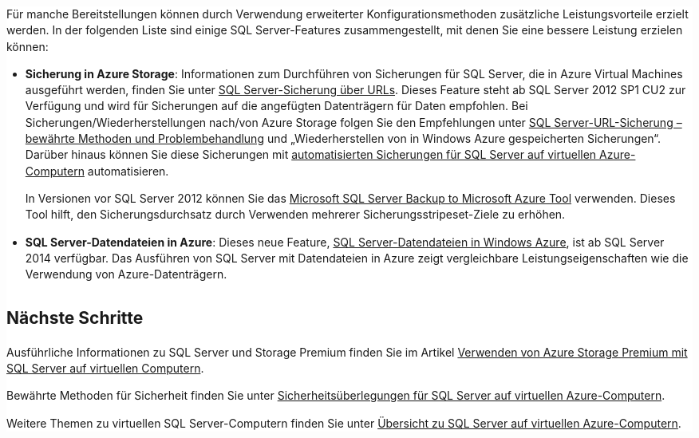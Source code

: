 Für manche Bereitstellungen können durch Verwendung erweiterter Konfigurationsmethoden zusätzliche Leistungsvorteile erzielt werden. In der folgenden Liste sind einige SQL Server-Features zusammengestellt, mit denen Sie eine bessere Leistung erzielen können:

- **Sicherung in Azure Storage**: Informationen zum Durchführen von Sicherungen für SQL Server, die in Azure Virtual Machines ausgeführt werden, finden Sie unter [SQL Server-Sicherung über URLs](https://msdn.microsoft.com/library/dn435916.aspx). Dieses Feature steht ab SQL Server 2012 SP1 CU2 zur Verfügung und wird für Sicherungen auf die angefügten Datenträgern für Daten empfohlen. Bei Sicherungen/Wiederherstellungen nach/von Azure Storage folgen Sie den Empfehlungen unter [SQL Server-URL-Sicherung – bewährte Methoden und Problembehandlung](https://msdn.microsoft.com/library/jj919149.aspx) und „Wiederherstellen von in Windows Azure gespeicherten Sicherungen“. Darüber hinaus können Sie diese Sicherungen mit [automatisierten Sicherungen für SQL Server auf virtuellen Azure-Computern](virtual-machines-sql-server-automated-backup.md) automatisieren.

	In Versionen vor SQL Server 2012 können Sie das [Microsoft SQL Server Backup to Microsoft Azure Tool](https://www.microsoft.com/download/details.aspx?id=40740) verwenden. Dieses Tool hilft, den Sicherungsdurchsatz durch Verwenden mehrerer Sicherungsstripeset-Ziele zu erhöhen.

- **SQL Server-Datendateien in Azure**: Dieses neue Feature, [SQL Server-Datendateien in Windows Azure](https://msdn.microsoft.com/library/dn385720.aspx), ist ab SQL Server 2014 verfügbar. Das Ausführen von SQL Server mit Datendateien in Azure zeigt vergleichbare Leistungseigenschaften wie die Verwendung von Azure-Datenträgern.

## Nächste Schritte

Ausführliche Informationen zu SQL Server und Storage Premium finden Sie im Artikel [Verwenden von Azure Storage Premium mit SQL Server auf virtuellen Computern](virtual-machines-sql-server-use-premium-storage.md).

Bewährte Methoden für Sicherheit finden Sie unter [Sicherheitsüberlegungen für SQL Server auf virtuellen Azure-Computern](virtual-machines-sql-server-security-considerations.md).

Weitere Themen zu virtuellen SQL Server-Computern finden Sie unter [Übersicht zu SQL Server auf virtuellen Azure-Computern](virtual-machines-sql-server-infrastructure-services.md).

